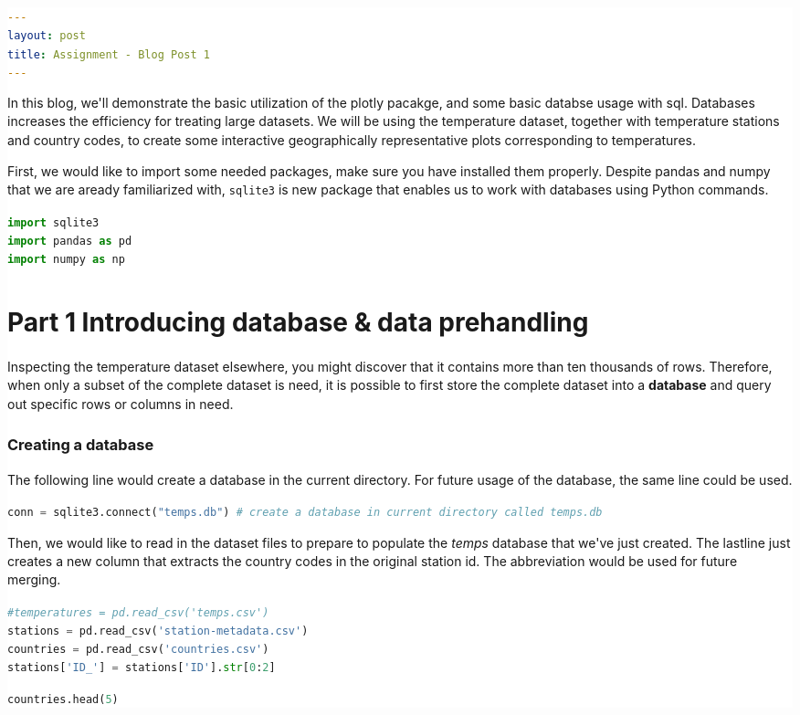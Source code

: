```yaml
---
layout: post
title: Assignment - Blog Post 1
---
```


In this blog, we'll demonstrate the basic utilization of the plotly pacakge, and some basic databse usage with sql. Databases increases the efficiency for treating large datasets. We will be using the temperature dataset, together with temperature stations and country codes, to create some interactive geographically representative plots corresponding to temperatures.

First, we would like to import some needed packages, make sure you have installed them properly. Despite pandas and numpy that we are aready familiarized with, `sqlite3` is new package that enables us to work with databases using Python commands.


```python
import sqlite3
import pandas as pd
import numpy as np
```

# Part 1 Introducing database & data prehandling

Inspecting the temperature dataset elsewhere, you might discover that it contains more than ten thousands of rows. Therefore, when only a subset of the complete dataset is need, it is possible to first store the complete dataset into a **database** and query out specific rows or columns in need.

### Creating a database

The following line would create a database in the current directory. For future usage of the database, the same line could be used.


```python
conn = sqlite3.connect("temps.db") # create a database in current directory called temps.db
```

Then, we would like to read in the dataset files to prepare to populate the *temps* database that we've just created. The lastline just creates a new column that extracts the country codes in the original station id. The abbreviation would be used for future merging.


```python
#temperatures = pd.read_csv('temps.csv')
stations = pd.read_csv('station-metadata.csv')
countries = pd.read_csv('countries.csv')
stations['ID_'] = stations['ID'].str[0:2]
```


```python
countries.head(5)
```


